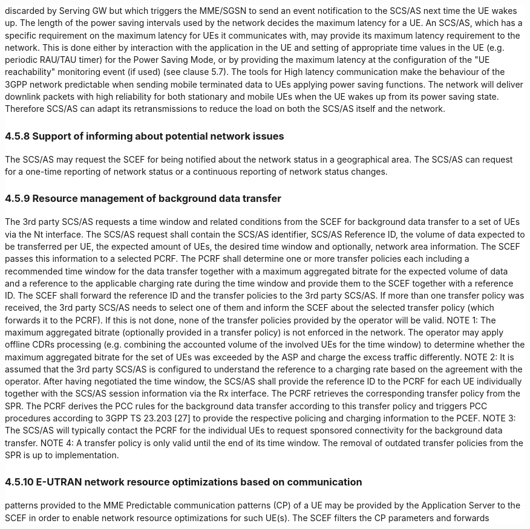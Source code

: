 discarded by Serving GW but which triggers the MME/SGSN to send an event
notification to the SCS/AS next time the UE wakes up.
The length of the power saving intervals used by the network decides the
maximum latency for a UE. An SCS/AS, which has a specific requirement on the
maximum latency for UEs it communicates with, may provide its maximum latency
requirement to the network. This is done either by interaction with the
application in the UE and setting of appropriate time values in the UE (e.g.
periodic RAU/TAU timer) for the Power Saving Mode, or by providing the maximum
latency at the configuration of the \"UE reachability\" monitoring event (if
used) (see clause 5.7).
The tools for High latency communication make the behaviour of the 3GPP
network predictable when sending mobile terminated data to UEs applying power
saving functions. The network will deliver downlink packets with high
reliability for both stationary and mobile UEs when the UE wakes up from its
power saving state. Therefore SCS/AS can adapt its retransmissions to reduce
the load on both the SCS/AS itself and the network.
### 4.5.8 Support of informing about potential network issues
The SCS/AS may request the SCEF for being notified about the network status in
a geographical area. The SCS/AS can request for a one-time reporting of
network status or a continuous reporting of network status changes.
### 4.5.9 Resource management of background data transfer
The 3rd party SCS/AS requests a time window and related conditions from the
SCEF for background data transfer to a set of UEs via the Nt interface. The
SCS/AS request shall contain the SCS/AS identifier, SCS/AS Reference ID, the
volume of data expected to be transferred per UE, the expected amount of UEs,
the desired time window and optionally, network area information. The SCEF
passes this information to a selected PCRF. The PCRF shall determine one or
more transfer policies each including a recommended time window for the data
transfer together with a maximum aggregated bitrate for the expected volume of
data and a reference to the applicable charging rate during the time window
and provide them to the SCEF together with a reference ID. The SCEF shall
forward the reference ID and the transfer policies to the 3rd party SCS/AS. If
more than one transfer policy was received, the 3rd party SCS/AS needs to
select one of them and inform the SCEF about the selected transfer policy
(which forwards it to the PCRF). If this is not done, none of the transfer
policies provided by the operator will be valid.
NOTE 1: The maximum aggregated bitrate (optionally provided in a transfer
policy) is not enforced in the network. The operator may apply offline CDRs
processing (e.g. combining the accounted volume of the involved UEs for the
time window) to determine whether the maximum aggregated bitrate for the set
of UEs was exceeded by the ASP and charge the excess traffic differently.
NOTE 2: It is assumed that the 3rd party SCS/AS is configured to understand
the reference to a charging rate based on the agreement with the operator.
After having negotiated the time window, the SCS/AS shall provide the
reference ID to the PCRF for each UE individually together with the SCS/AS
session information via the Rx interface. The PCRF retrieves the corresponding
transfer policy from the SPR. The PCRF derives the PCC rules for the
background data transfer according to this transfer policy and triggers PCC
procedures according to 3GPP TS 23.203 [27] to provide the respective policing
and charging information to the PCEF.
NOTE 3: The SCS/AS will typically contact the PCRF for the individual UEs to
request sponsored connectivity for the background data transfer.
NOTE 4: A transfer policy is only valid until the end of its time window. The
removal of outdated transfer policies from the SPR is up to implementation.
### 4.5.10 E-UTRAN network resource optimizations based on communication
patterns provided to the MME
Predictable communication patterns (CP) of a UE may be provided by the
Application Server to the SCEF in order to enable network resource
optimizations for such UE(s). The SCEF filters the CP parameters and forwards